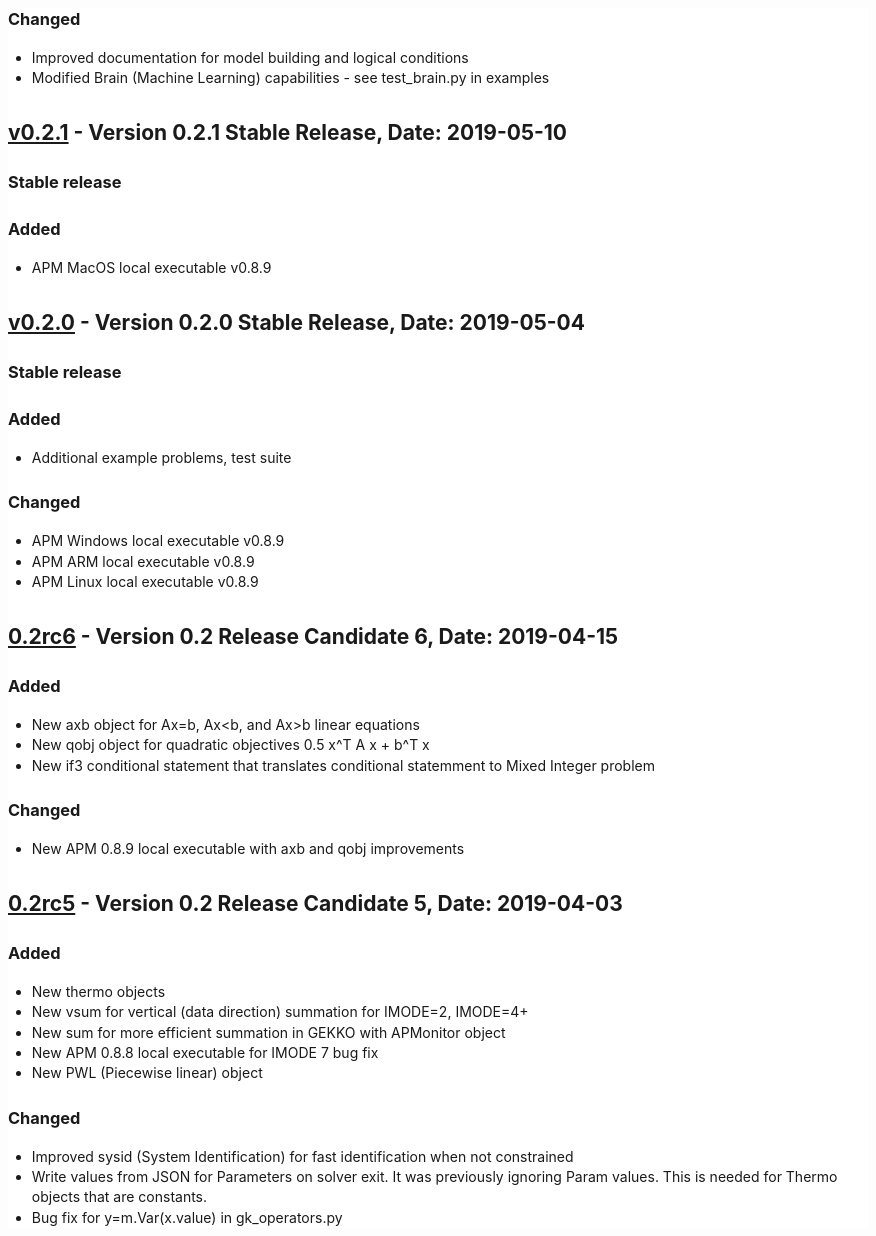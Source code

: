 ### Changed
- Improved documentation for model building and logical conditions
- Modified Brain (Machine Learning) capabilities - see test_brain.py in examples

## [v0.2.1] - Version 0.2.1 Stable Release, Date: 2019-05-10
### Stable release

### Added
- APM MacOS local executable v0.8.9

## [v0.2.0] - Version 0.2.0 Stable Release, Date: 2019-05-04
### Stable release

### Added
- Additional example problems, test suite

### Changed
- APM Windows local executable v0.8.9 
- APM ARM local executable v0.8.9 
- APM Linux local executable v0.8.9 

## [0.2rc6] - Version 0.2 Release Candidate 6, Date: 2019-04-15
### Added
- New axb object for Ax=b, Ax<b, and Ax>b linear equations
- New qobj object for quadratic objectives 0.5 x^T A x + b^T x
- New if3 conditional statement that translates conditional statemment to Mixed Integer problem

### Changed
- New APM 0.8.9 local executable with axb and qobj improvements

## [0.2rc5] - Version 0.2 Release Candidate 5, Date: 2019-04-03
### Added
- New thermo objects
- New vsum for vertical (data direction) summation for IMODE=2, IMODE=4+
- New sum for more efficient summation in GEKKO with APMonitor object
- New APM 0.8.8 local executable for IMODE 7 bug fix
- New PWL (Piecewise linear) object

### Changed
- Improved sysid (System Identification) for fast identification when not constrained
- Write values from JSON for Parameters on solver exit. It was previously ignoring Param values. This is needed for Thermo objects that are constants.
- Bug fix for y=m.Var(x.value) in gk_operators.py


[Unreleased]: https://github.com/BYU-PRISM/GEKKO/compare/v1.1.0...HEAD
[v1.1.0]: https://github.com/BYU-PRISM/GEKKO/compare/v1.0.7...v1.1.0
[v1.0.7]: https://github.com/BYU-PRISM/GEKKO/compare/v1.0.6...v1.0.7
[v1.0.6]: https://github.com/BYU-PRISM/GEKKO/compare/v1.0.5...v1.0.6
[v1.0.5]: https://github.com/BYU-PRISM/GEKKO/compare/v1.0.4...v1.0.5
[v1.0.4]: https://github.com/BYU-PRISM/GEKKO/compare/v1.0.2...v1.0.4
[v1.0.2]: https://github.com/BYU-PRISM/GEKKO/compare/v1.0.1...v1.0.2
[v1.0.1]: https://github.com/BYU-PRISM/GEKKO/compare/v1.0.0...v1.0.1
[v1.0.0]: https://github.com/BYU-PRISM/GEKKO/compare/v0.2.8...v1.0.0
[v0.2.8]: https://github.com/BYU-PRISM/GEKKO/compare/v0.2.7...v0.2.8
[v0.2.7]: https://github.com/BYU-PRISM/GEKKO/compare/v0.2.6...v0.2.7
[v0.2.6]: https://github.com/BYU-PRISM/GEKKO/compare/v0.2.5...v0.2.6
[v0.2.5]: https://github.com/BYU-PRISM/GEKKO/compare/v0.2.4...v0.2.5
[v0.2.4]: https://github.com/BYU-PRISM/GEKKO/compare/v0.2.2...v0.2.4
[v0.2.3]: https://github.com/BYU-PRISM/GEKKO/compare/v0.2.2...v0.2.3
[v0.2.2]: https://github.com/BYU-PRISM/GEKKO/compare/v0.2.1...v0.2.2
[v0.2.1]: https://github.com/BYU-PRISM/GEKKO/compare/v0.2.0...v0.2.1
[v0.2.0]: https://github.com/BYU-PRISM/GEKKO/compare/0.2rc6...v0.2.0
[0.2rc6]: https://github.com/BYU-PRISM/GEKKO/compare/0.2rc5...0.2rc6
[0.2rc5]: https://github.com/BYU-PRISM/GEKKO/compare/0.1...0.2rc5
[0.1]: https://github.com/BYU-PRISM/GEKKO/compare/0.1rc7...0.1
[0.1rc7]: https://github.com/BYU-PRISM/GEKKO/compare/0.1rc4...0.1rc7
[0.1rc4]: https://github.com/BYU-PRISM/GEKKO/compare/0.1b2...0.1rc4
[0.1b2]: https://github.com/BYU-PRISM/GEKKO/compare/0.1b1...0.1b2
[0.1b1]: https://github.com/BYU-PRISM/GEKKO/compare/v0.1a2...0.1b1
[0.1a2]: https://github.com/BYU-PRISM/GEKKO/compare/0.0.4...v0.1a2